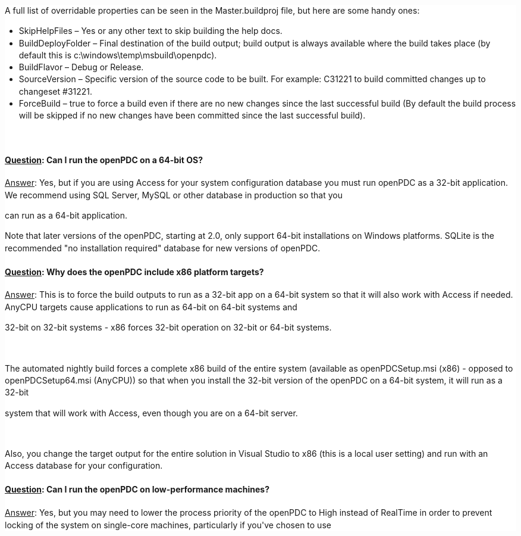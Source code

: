 A full list of overridable properties can be seen in the Master.buildproj file, but here are some handy ones:</p>

<ul>

<li>SkipHelpFiles &ndash; Yes or any other text to skip building the help docs. </li><li>BuildDeployFolder &ndash; Final destination of the build output; build output is always available where the build takes place (by default this is c:\windows\temp\msbuild\openpdc).

</li><li>BuildFlavor &ndash; Debug or Release. </li><li>SourceVersion &ndash; Specific version of the source code to be built. For example: C31221 to build committed changes up to changeset #31221.

</li><li>ForceBuild &ndash; true to force a build even if there are no new changes since the last successful build (By default the build process will be skipped if no new changes have been committed since the last successful build).

</li></ul>

<p>&nbsp;</p>

<h4><a name="openpdc_on_64bit"></a><span style="text-decoration:underline">Question</span>: Can I run the openPDC on a 64-bit OS?</h4>

<p><span style="text-decoration:underline">Answer</span>: Yes, but if you are using Access for your system configuration database you must run openPDC as a 32-bit application. We recommend using SQL Server, MySQL or other database in production so that you

 can run as a 64-bit application.</p>

<p>Note that later versions of the openPDC, starting at 2.0, only support 64-bit installations on Windows platforms. SQLite is the recommended &quot;no installation required&quot; database for new versions of openPDC.</p>

<h4><a name="openpdc_x86_targets"></a><span style="text-decoration:underline">Question</span>: Why does the openPDC include x86 platform targets?</h4>

<p><span style="text-decoration:underline">Answer</span>: This is to force the build outputs to run as a 32-bit app on a 64-bit system so that it will also work with Access if needed. AnyCPU targets cause applications to run as 64-bit on 64-bit systems and

 32-bit on 32-bit systems - x86 forces 32-bit operation on 32-bit or 64-bit systems.<br>

<br>

The automated nightly build forces a complete x86 build of the entire system (available as openPDCSetup.msi (x86) - opposed to openPDCSetup64.msi (AnyCPU)) so that when you install the 32-bit version of the openPDC on a 64-bit system, it will run as a 32-bit

 system that will work with Access, even though you are on a 64-bit server.<br>

<br>

Also, you change the target output for the entire solution in Visual Studio to x86 (this is a local user setting) and run with an Access database for your configuration.</p>

<h4><a name="openpdc_on_low_performance_machines"></a><span style="text-decoration:underline">Question</span>: Can I run the openPDC on low-performance machines?</h4>

<p><span style="text-decoration:underline">Answer</span>: Yes, but you may need to lower the process priority of the openPDC to High instead of RealTime in order to prevent locking of the system on single-core machines, particularly if you've chosen to use

